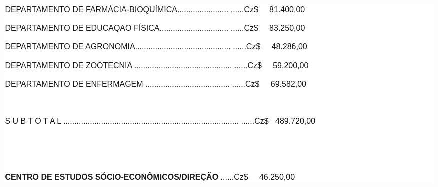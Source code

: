 <p class=MsoNormal style='margin-left:1.8pt;text-align:justify;tab-stops:35.45pt dotted 327.6pt blank 376.2pt'><span
style='font-size:12.0pt;mso-bidi-font-size:10.0pt;font-family:Arial'>DEPARTAMENTO
DE FARMÁCIA-BIOQUÍMICA<span style='mso-tab-count:1 dotted'>....................... </span>......Cz$<span
style="mso-spacerun: yes">     </span>81.400,00<o:p></o:p></span></p>

<p class=MsoNormal style='margin-left:1.8pt;text-align:justify;tab-stops:35.45pt dotted 327.6pt blank 376.2pt'><span
style='font-size:12.0pt;mso-bidi-font-size:10.0pt;font-family:Arial'>DEPARTAMENTO
DE EDUCAQAO FÍSICA<span style='mso-tab-count:1 dotted'>............................... </span>......Cz$<span
style="mso-spacerun: yes">     </span>83.250,00<o:p></o:p></span></p>

<p class=MsoNormal style='margin-left:1.8pt;text-align:justify;tab-stops:35.45pt dotted 327.6pt blank 376.2pt'><span
style='font-size:12.0pt;mso-bidi-font-size:10.0pt;font-family:Arial'>DEPARTAMENTO
DE AGRONOMIA<span style='mso-tab-count:1 dotted'>........................................... </span>......Cz$<span
style="mso-spacerun: yes">     </span>48.286,00<o:p></o:p></span></p>

<p class=MsoNormal style='margin-left:1.8pt;text-align:justify;tab-stops:35.45pt dotted 327.6pt blank 376.2pt'><span
style='font-size:12.0pt;mso-bidi-font-size:10.0pt;font-family:Arial'>DEPARTAMENTO
DE ZOOTECNIA <span style='mso-tab-count:1 dotted'>............................................ </span>......Cz$<span
style="mso-spacerun: yes">     </span>59.200,00<o:p></o:p></span></p>

<p class=MsoNormal style='margin-left:1.8pt;text-align:justify;tab-stops:35.45pt dotted 327.6pt blank 376.2pt'><span
style='font-size:12.0pt;mso-bidi-font-size:10.0pt;font-family:Arial'>DEPARTAMENTO
DE ENFERMAGEM <span style='mso-tab-count:1 dotted'>...................................... </span>......Cz$<span
style="mso-spacerun: yes">     </span>69.582,00<o:p></o:p></span></p>

<p class=MsoNormal style='text-align:justify;tab-stops:35.45pt'><span
style='font-size:12.0pt;mso-bidi-font-size:10.0pt;font-family:Arial'><![if !supportEmptyParas]>&nbsp;<![endif]><o:p></o:p></span></p>

<p class=MsoNormal style='margin-left:1.8pt;text-align:justify;tab-stops:35.45pt dotted 327.6pt blank 370.8pt'><span
style='font-size:12.0pt;mso-bidi-font-size:10.0pt;font-family:Arial'>S U B T O
T A L <span style='mso-tab-count:1 dotted'>............................................................................... </span>......Cz$<span
style="mso-spacerun: yes">   </span>489.720,00<o:p></o:p></span></p>

<p class=MsoNormal style='text-align:justify;tab-stops:35.45pt'><span
style='font-size:12.0pt;mso-bidi-font-size:10.0pt;font-family:Arial'><![if !supportEmptyParas]>&nbsp;<![endif]><o:p></o:p></span></p>

<p class=MsoNormal style='text-align:justify;tab-stops:35.45pt'><span
style='font-size:12.0pt;mso-bidi-font-size:10.0pt;font-family:Arial'><![if !supportEmptyParas]>&nbsp;<![endif]><o:p></o:p></span></p>

<p class=MsoNormal style='margin-left:1.8pt;text-align:justify;tab-stops:35.45pt dotted 325.8pt blank 376.2pt'><b><span
style='font-size:12.0pt;mso-bidi-font-size:10.0pt;font-family:Arial'>CENTRO DE
ESTUDOS SÓCIO-ECONÔMICOS/DIREÇÃO</span></b><span style='font-size:12.0pt;
mso-bidi-font-size:10.0pt;font-family:Arial'><span style='mso-tab-count:1 dotted'> </span>......Cz$<span
style="mso-spacerun: yes">     </span>46.250,00<o:p></o:p></span></p>
